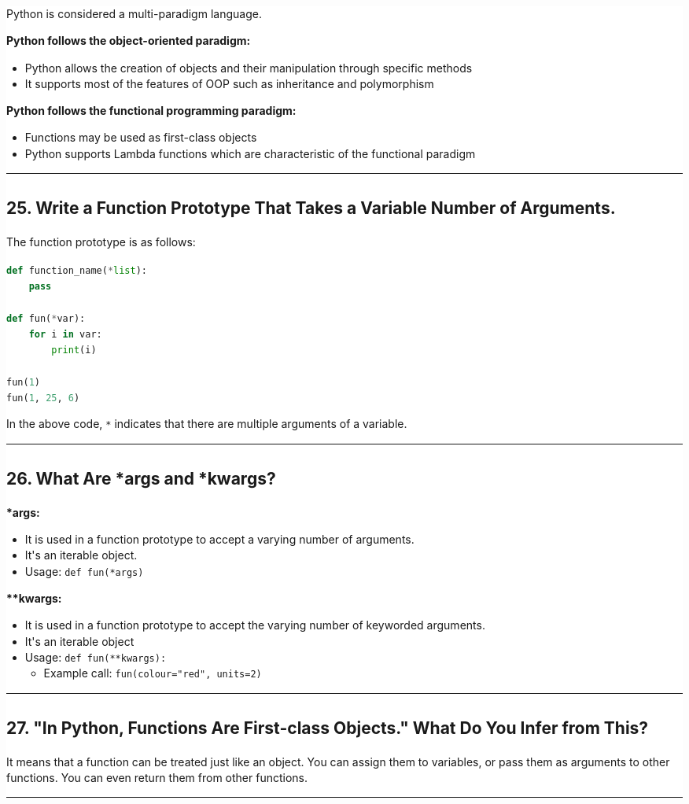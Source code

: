 Python is considered a multi-paradigm language.

**Python follows the object-oriented paradigm:**
- Python allows the creation of objects and their manipulation through specific methods
- It supports most of the features of OOP such as inheritance and polymorphism

**Python follows the functional programming paradigm:**
- Functions may be used as first-class objects
- Python supports Lambda functions which are characteristic of the functional paradigm

---

## 25. Write a Function Prototype That Takes a Variable Number of Arguments.

The function prototype is as follows:

```python
def function_name(*list):
    pass

def fun(*var):
    for i in var:
        print(i)

fun(1)
fun(1, 25, 6)
```

In the above code, `*` indicates that there are multiple arguments of a variable.

---

## 26. What Are *args and *kwargs?

**\*args:**
- It is used in a function prototype to accept a varying number of arguments.
- It's an iterable object.
- Usage: `def fun(*args)`

**\*\*kwargs:**
- It is used in a function prototype to accept the varying number of keyworded arguments.
- It's an iterable object
- Usage: `def fun(**kwargs):`
  - Example call: `fun(colour="red", units=2)`

---

## 27. "In Python, Functions Are First-class Objects." What Do You Infer from This?

It means that a function can be treated just like an object. You can assign them to variables, or pass them as arguments to other functions. You can even return them from other functions.

---
